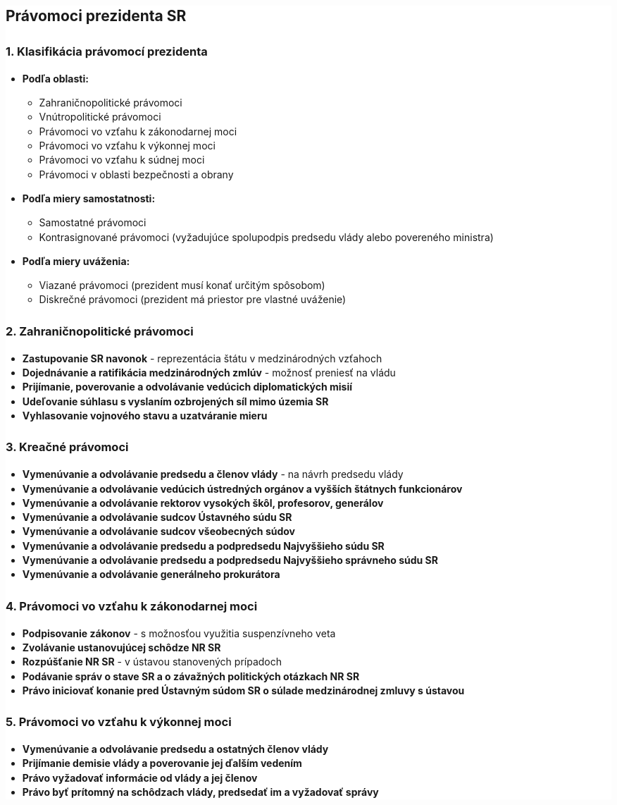 ## Právomoci prezidenta SR

### 1. Klasifikácia právomocí prezidenta

- **Podľa oblasti:**
  * Zahraničnopolitické právomoci
  * Vnútropolitické právomoci
  * Právomoci vo vzťahu k zákonodarnej moci
  * Právomoci vo vzťahu k výkonnej moci
  * Právomoci vo vzťahu k súdnej moci
  * Právomoci v oblasti bezpečnosti a obrany

- **Podľa miery samostatnosti:**
  * Samostatné právomoci
  * Kontrasignované právomoci (vyžadujúce spolupodpis predsedu vlády alebo povereného ministra)

- **Podľa miery uváženia:**
  * Viazané právomoci (prezident musí konať určitým spôsobom)
  * Diskrečné právomoci (prezident má priestor pre vlastné uváženie)

### 2. Zahraničnopolitické právomoci

- **Zastupovanie SR navonok** - reprezentácia štátu v medzinárodných vzťahoch
- **Dojednávanie a ratifikácia medzinárodných zmlúv** - možnosť preniesť na vládu
- **Prijímanie, poverovanie a odvolávanie vedúcich diplomatických misií**
- **Udeľovanie súhlasu s vyslaním ozbrojených síl mimo územia SR**
- **Vyhlasovanie vojnového stavu a uzatváranie mieru**

### 3. Kreačné právomoci

- **Vymenúvanie a odvolávanie predsedu a členov vlády** - na návrh predsedu vlády
- **Vymenúvanie a odvolávanie vedúcich ústredných orgánov a vyšších štátnych funkcionárov**
- **Vymenúvanie a odvolávanie rektorov vysokých škôl, profesorov, generálov**
- **Vymenúvanie a odvolávanie sudcov Ústavného súdu SR**
- **Vymenúvanie a odvolávanie sudcov všeobecných súdov**
- **Vymenúvanie a odvolávanie predsedu a podpredsedu Najvyššieho súdu SR**
- **Vymenúvanie a odvolávanie predsedu a podpredsedu Najvyššieho správneho súdu SR**
- **Vymenúvanie a odvolávanie generálneho prokurátora**

### 4. Právomoci vo vzťahu k zákonodarnej moci

- **Podpisovanie zákonov** - s možnosťou využitia suspenzívneho veta
- **Zvolávanie ustanovujúcej schôdze NR SR**
- **Rozpúšťanie NR SR** - v ústavou stanovených prípadoch
- **Podávanie správ o stave SR a o závažných politických otázkach NR SR**
- **Právo iniciovať konanie pred Ústavným súdom SR o súlade medzinárodnej zmluvy s ústavou**

### 5. Právomoci vo vzťahu k výkonnej moci

- **Vymenúvanie a odvolávanie predsedu a ostatných členov vlády**
- **Prijímanie demisie vlády a poverovanie jej ďalším vedením**
- **Právo vyžadovať informácie od vlády a jej členov**
- **Právo byť prítomný na schôdzach vlády, predsedať im a vyžadovať správy**
